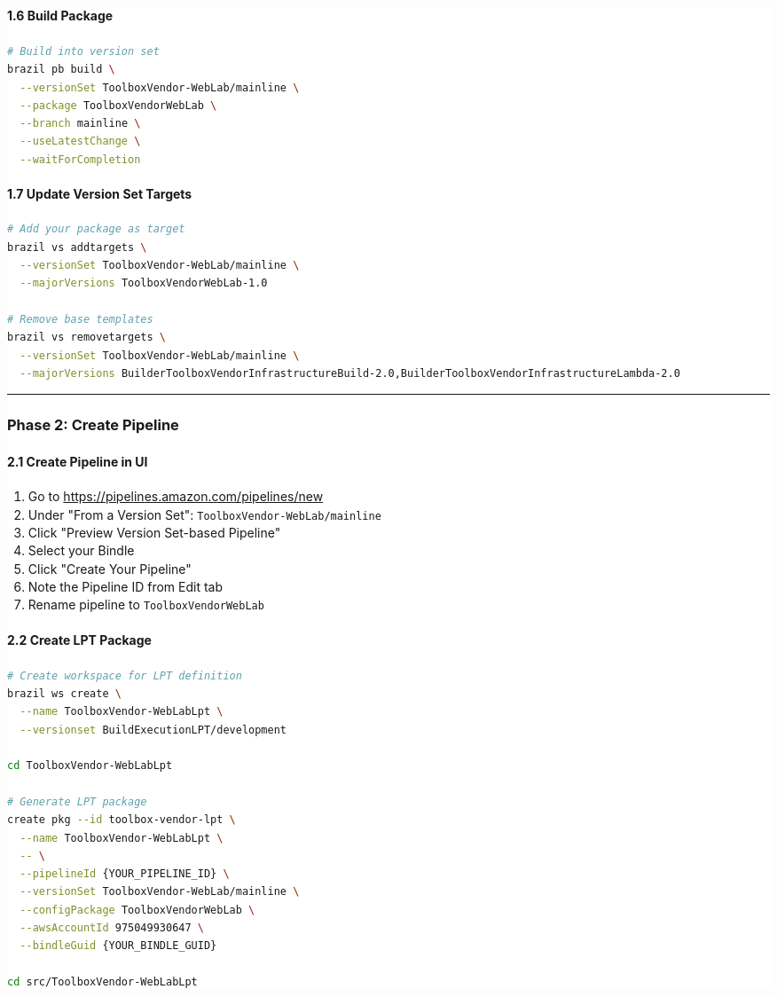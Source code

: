 #### 1.6 Build Package

```bash
# Build into version set
brazil pb build \
  --versionSet ToolboxVendor-WebLab/mainline \
  --package ToolboxVendorWebLab \
  --branch mainline \
  --useLatestChange \
  --waitForCompletion
```

#### 1.7 Update Version Set Targets

```bash
# Add your package as target
brazil vs addtargets \
  --versionSet ToolboxVendor-WebLab/mainline \
  --majorVersions ToolboxVendorWebLab-1.0

# Remove base templates
brazil vs removetargets \
  --versionSet ToolboxVendor-WebLab/mainline \
  --majorVersions BuilderToolboxVendorInfrastructureBuild-2.0,BuilderToolboxVendorInfrastructureLambda-2.0
```

---

### Phase 2: Create Pipeline

#### 2.1 Create Pipeline in UI

1. Go to https://pipelines.amazon.com/pipelines/new
2. Under "From a Version Set": `ToolboxVendor-WebLab/mainline`
3. Click "Preview Version Set-based Pipeline"
4. Select your Bindle
5. Click "Create Your Pipeline"
6. Note the Pipeline ID from Edit tab
7. Rename pipeline to `ToolboxVendorWebLab`

#### 2.2 Create LPT Package

```bash
# Create workspace for LPT definition
brazil ws create \
  --name ToolboxVendor-WebLabLpt \
  --versionset BuildExecutionLPT/development

cd ToolboxVendor-WebLabLpt

# Generate LPT package
create pkg --id toolbox-vendor-lpt \
  --name ToolboxVendor-WebLabLpt \
  -- \
  --pipelineId {YOUR_PIPELINE_ID} \
  --versionSet ToolboxVendor-WebLab/mainline \
  --configPackage ToolboxVendorWebLab \
  --awsAccountId 975049930647 \
  --bindleGuid {YOUR_BINDLE_GUID}

cd src/ToolboxVendor-WebLabLpt
```
